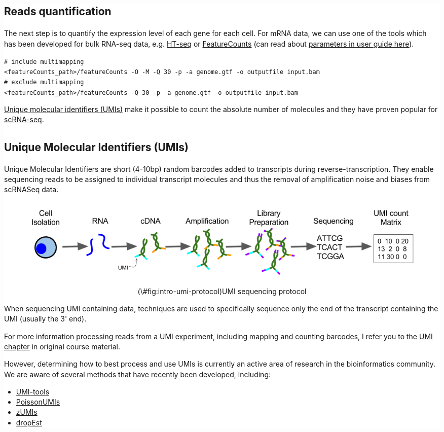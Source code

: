 ## Reads quantification

The next step is to quantify the expression level of each gene for
each cell. For mRNA data, we can use one of the tools which has been
developed for bulk RNA-seq data, e.g. 
[HT-seq](http://www-huber.embl.de/users/anders/HTSeq/) or
[FeatureCounts](http://subread.sourceforge.net/) (can read about 
[parameters in user guide here](http://bioinf.wehi.edu.au/subread-package/SubreadUsersGuide.pdf)).

```
# include multimapping
<featureCounts_path>/featureCounts -O -M -Q 30 -p -a genome.gtf -o outputfile input.bam
# exclude multimapping
<featureCounts_path>/featureCounts -Q 30 -p -a genome.gtf -o outputfile input.bam
```

[Unique molecular identifiers (UMIs)](http://www.nature.com/nmeth/journal/v9/n1/full/nmeth.1778.html) 
make it possible to count the absolute number of molecules and they have proven popular for [scRNA-seq](http://www.nature.com/nmeth/journal/v11/n2/full/nmeth.2772.html). 

## Unique Molecular Identifiers (UMIs)

Unique Molecular Identifiers are short (4-10bp) random barcodes 
added to transcripts during reverse-transcription. They enable 
sequencing reads to be assigned to individual transcript molecules
and thus the removal of amplification noise and biases from scRNASeq data. 

<div class="figure" style="text-align: center">
<img src="figures/UMI-Seq-protocol.png" alt="UMI sequencing protocol" width="90%" />
<p class="caption">(\#fig:intro-umi-protocol)UMI sequencing protocol</p>
</div>

When sequencing UMI containing data, techniques are used to
specifically sequence only the end of the transcript containing 
the UMI (usually the 3' end).

For more information processing reads from a UMI experiment, 
including mapping and counting barcodes, I refer you to 
the [UMI chapter](http://hemberg-lab.github.io/scRNA.seq.course/construction-of-expression-matrix.html#umichapter) 
in original course material. 

However, determining how to best process and use UMIs is currently 
an active area of research in the bioinformatics community. 
We are aware of several methods that have recently been developed, including:

* [UMI-tools](https://github.com/CGATOxford/UMI-tools)
* [PoissonUMIs](https://github.com/tallulandrews/PoissonUMIs)
* [zUMIs](https://github.com/sdparekh/zUMIs)
* [dropEst](https://github.com/hms-dbmi/dropEst)




